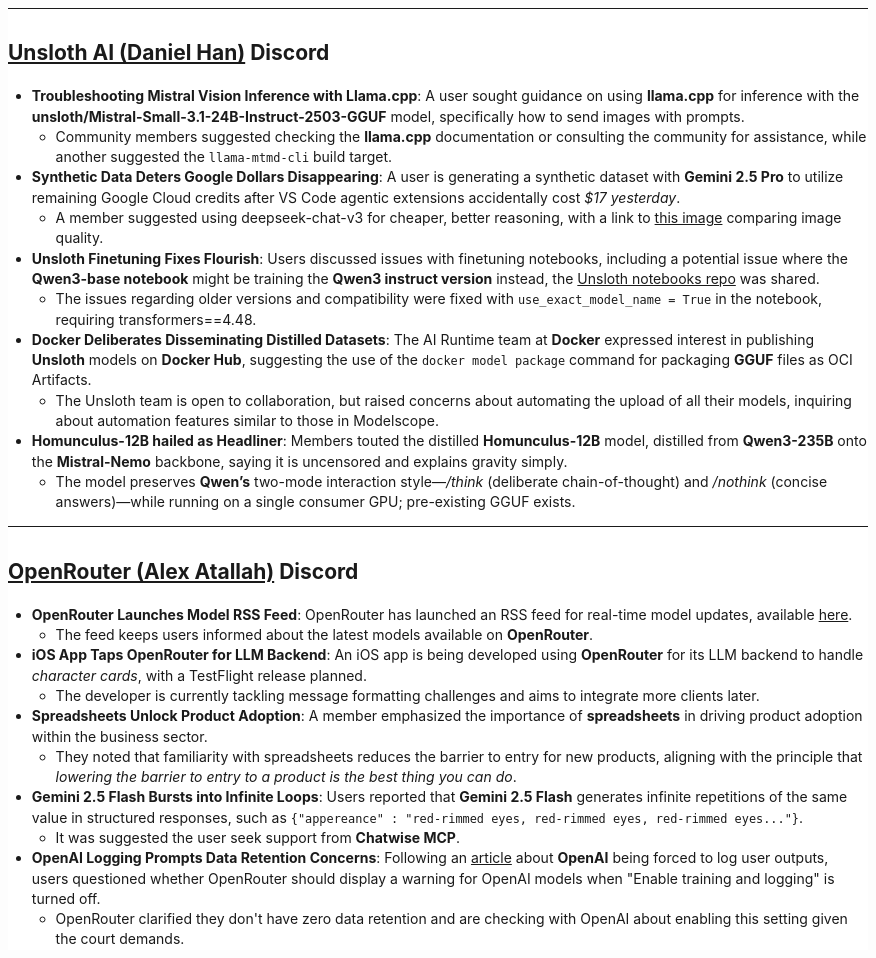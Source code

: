 

---



## [Unsloth AI (Daniel Han)](https://discord.com/channels/1179035537009545276) Discord

- **Troubleshooting Mistral Vision Inference with Llama.cpp**: A user sought guidance on using **llama.cpp** for inference with the **unsloth/Mistral-Small-3.1-24B-Instruct-2503-GGUF** model, specifically how to send images with prompts.
   - Community members suggested checking the **llama.cpp** documentation or consulting the community for assistance, while another suggested the `llama-mtmd-cli` build target.
- **Synthetic Data Deters Google Dollars Disappearing**: A user is generating a synthetic dataset with **Gemini 2.5 Pro** to utilize remaining Google Cloud credits after VS Code agentic extensions accidentally cost *$17 yesterday*.
   - A member suggested using deepseek-chat-v3 for cheaper, better reasoning, with a link to [this image](https://cdn.discordapp.com/attachments/1179035537529643040/1379991166929604628/image.png) comparing image quality.
- **Unsloth Finetuning Fixes Flourish**: Users discussed issues with finetuning notebooks, including a potential issue where the **Qwen3-base notebook** might be training the **Qwen3 instruct version** instead, the [Unsloth notebooks repo](https://github.com/unslothai/notebooks/) was shared.
   - The issues regarding older versions and compatibility were fixed with `use_exact_model_name = True` in the notebook, requiring transformers==4.48.
- **Docker Deliberates Disseminating Distilled Datasets**: The AI Runtime team at **Docker** expressed interest in publishing **Unsloth** models on **Docker Hub**, suggesting the use of the `docker model package` command for packaging **GGUF** files as OCI Artifacts.
   - The Unsloth team is open to collaboration, but raised concerns about automating the upload of all their models, inquiring about automation features similar to those in Modelscope.
- **Homunculus-12B hailed as Headliner**: Members touted the distilled **Homunculus-12B** model, distilled from **Qwen3-235B** onto the **Mistral-Nemo** backbone, saying it is uncensored and explains gravity simply.
   - The model preserves **Qwen’s** two-mode interaction style—*/think* (deliberate chain-of-thought) and */nothink* (concise answers)—while running on a single consumer GPU; pre-existing GGUF exists.



---



## [OpenRouter (Alex Atallah)](https://discord.com/channels/1091220969173028894) Discord

- **OpenRouter Launches Model RSS Feed**: OpenRouter has launched an RSS feed for real-time model updates, available [here](https://openrouter.ai/api/v1/models?use_rss=true).
   - The feed keeps users informed about the latest models available on **OpenRouter**.
- **iOS App Taps OpenRouter for LLM Backend**: An iOS app is being developed using **OpenRouter** for its LLM backend to handle *character cards*, with a TestFlight release planned.
   - The developer is currently tackling message formatting challenges and aims to integrate more clients later.
- **Spreadsheets Unlock Product Adoption**: A member emphasized the importance of **spreadsheets** in driving product adoption within the business sector.
   - They noted that familiarity with spreadsheets reduces the barrier to entry for new products, aligning with the principle that *lowering the barrier to entry to a product is the best thing you can do*.
- **Gemini 2.5 Flash Bursts into Infinite Loops**: Users reported that **Gemini 2.5 Flash** generates infinite repetitions of the same value in structured responses, such as `{"appereance" : "red-rimmed eyes, red-rimmed eyes, red-rimmed eyes..."}`.
   - It was suggested the user seek support from **Chatwise MCP**.
- **OpenAI Logging Prompts Data Retention Concerns**: Following an [article](https://arstechnica.com/tech-policy/2025/06/openai-says-court-forcing-it-to-save-all-chatgpt-logs-is-a-privacy-nightmare/) about **OpenAI** being forced to log user outputs, users questioned whether OpenRouter should display a warning for OpenAI models when "Enable training and logging" is turned off.
   - OpenRouter clarified they don't have zero data retention and are checking with OpenAI about enabling this setting given the court demands.
